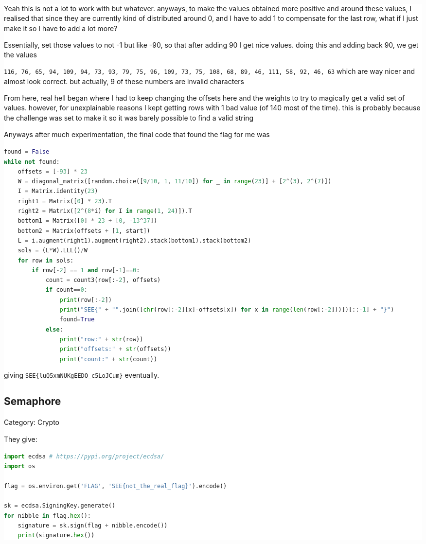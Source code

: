 Yeah this is not a lot to work with but whatever. anyways, to make the values obtained more positive and around these values, I realised that since they are currently kind of distributed around 0, and I have to add 1 to compensate for the last row, what if I just make it so I have to add a lot more?

Essentially, set those values to not -1 but like -90, so that after adding 90 I get nice values. doing this and adding back 90, we get the values

`116, 76, 65, 94, 109, 94, 73, 93, 79, 75, 96, 109, 73, 75, 108, 68, 89, 46, 111, 58, 92, 46, 63` which are way nicer and almost look correct. but actually, 9 of these numbers are invalid characters

From here, real hell began where I had to keep changing the offsets here and the weights to try to magically get a valid set of values. however, for unexplainable reasons I kept getting rows with 1 bad value (of 140 most of the time). this is probably because the challenge was set to make it so it was barely possible to find a valid string

Anyways after much experimentation, the final code that found the flag for me was


```py
found = False
while not found:
    offsets = [-93] * 23
    W = diagonal_matrix([random.choice([9/10, 1, 11/10]) for _ in range(23)] + [2^(3), 2^(7)])
    I = Matrix.identity(23)
    right1 = Matrix([0] * 23).T
    right2 = Matrix([2^(8*i) for I in range(1, 24)]).T
    bottom1 = Matrix([0] * 23 + [0, -13^37])
    bottom2 = Matrix(offsets + [1, start])
    L = i.augment(right1).augment(right2).stack(bottom1).stack(bottom2)
    sols = (L*W).LLL()/W
    for row in sols:
        if row[-2] == 1 and row[-1]==0:
            count = count3(row[:-2], offsets)
            if count==0:
                print(row[:-2])
                print("SEE{" + "".join([chr(row[:-2][x]-offsets[x]) for x in range(len(row[:-2]))])[::-1] + "}")
                found=True
            else:
                print("row:" + str(row))
                print("offsets:" + str(offsets))
                print("count:" + str(count))
```

giving `SEE{luQ5xmNUKgEEDO_c5LoJCum}` eventually.

## Semaphore
Category: Crypto

They give:

```py
import ecdsa # https://pypi.org/project/ecdsa/
import os

flag = os.environ.get('FLAG', 'SEE{not_the_real_flag}').encode()

sk = ecdsa.SigningKey.generate()
for nibble in flag.hex():
    signature = sk.sign(flag + nibble.encode())
    print(signature.hex())
```
